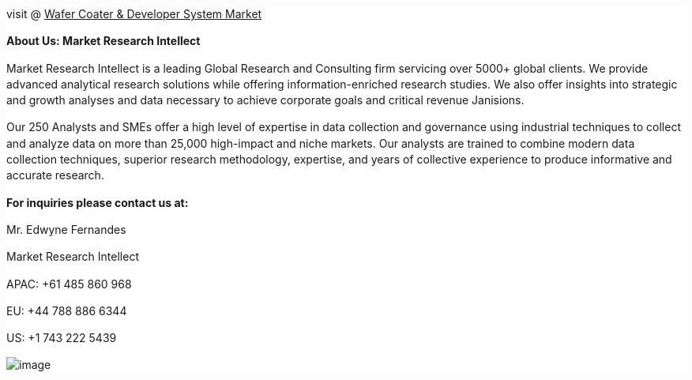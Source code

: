 visit&nbsp;@</strong>&nbsp;</span><span class="font-[700]"><a href="https://www.marketresearchintellect.com/product/wafer-coater-developer-system-market/?utm_source=Linkedin&utm_medium=864" target="_blank" data-tracking-control-name="article-ssr-frontend-pulse_little-text-block" data-tracking-will-navigate="" data-test-link="">Wafer Coater & Developer System Market</a></span></p><p><strong><span class="font-[700]">About Us: Market Research Intellect</span></strong></p><p><span class="">Market Research Intellect is a leading Global Research and Consulting firm servicing over 5000+ global clients. We provide advanced analytical research solutions while offering information-enriched research studies.&nbsp;</span>We also offer insights into strategic and growth analyses and data necessary to achieve corporate goals and critical revenue Janisions.</p><p><span class="">Our 250 Analysts and SMEs offer a high level of expertise in data collection and governance using industrial techniques to collect and analyze data on more than 25,000 high-impact and niche markets. Our analysts are trained to combine modern data collection techniques, superior research methodology, expertise, and years of collective experience to produce informative and accurate research.</span></p><p><strong>For inquiries please contact us at:</strong></p><p>Mr. Edwyne Fernandes</p><p>Market Research Intellect</p><p>APAC: +61 485 860 968</p><p>EU: +44 788 886 6344</p><p>US: +1 743 222 5439</p>
![image](https://github.com/user-attachments/assets/756919a1-80c4-4f3f-9497-916959ed6c49)
